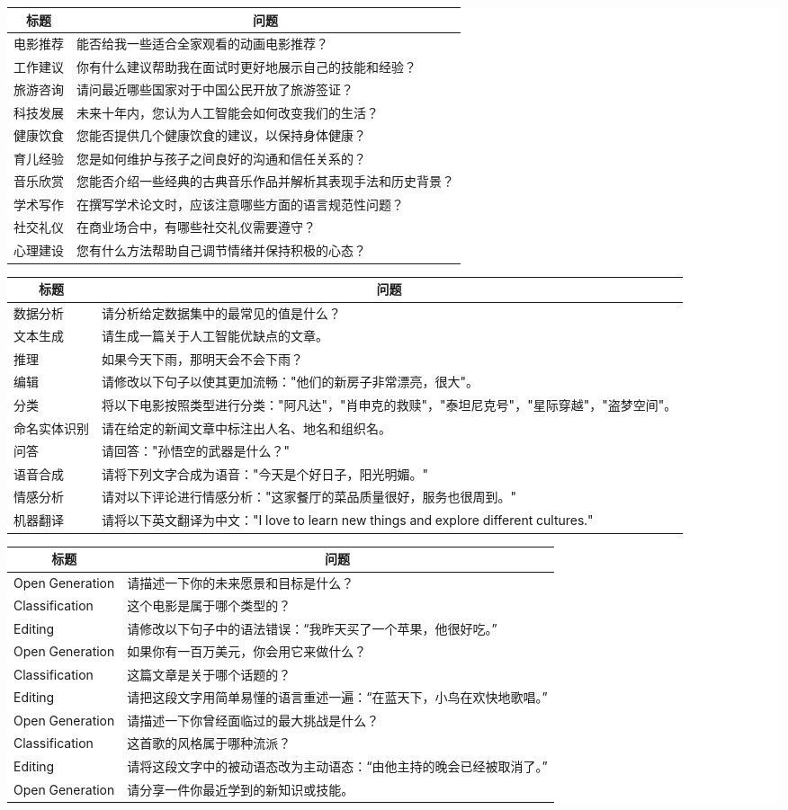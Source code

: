 |标题|问题|
|---|---|
|电影推荐|能否给我一些适合全家观看的动画电影推荐？|
|工作建议|你有什么建议帮助我在面试时更好地展示自己的技能和经验？|
|旅游咨询|请问最近哪些国家对于中国公民开放了旅游签证？|
|科技发展|未来十年内，您认为人工智能会如何改变我们的生活？|
|健康饮食|您能否提供几个健康饮食的建议，以保持身体健康？|
|育儿经验|您是如何维护与孩子之间良好的沟通和信任关系的？|
|音乐欣赏|您能否介绍一些经典的古典音乐作品并解析其表现手法和历史背景？|
|学术写作|在撰写学术论文时，应该注意哪些方面的语言规范性问题？|
|社交礼仪|在商业场合中，有哪些社交礼仪需要遵守？|
|心理建设|您有什么方法帮助自己调节情绪并保持积极的心态？|

|标题|问题|
|-|-|
|数据分析|请分析给定数据集中的最常见的值是什么？|
|文本生成|请生成一篇关于人工智能优缺点的文章。|
|推理|如果今天下雨，那明天会不会下雨？|
|编辑|请修改以下句子以使其更加流畅："他们的新房子非常漂亮，很大"。|
|分类|将以下电影按照类型进行分类："阿凡达"，"肖申克的救赎"，"泰坦尼克号"，"星际穿越"，"盗梦空间"。|
|命名实体识别|请在给定的新闻文章中标注出人名、地名和组织名。|
|问答|请回答："孙悟空的武器是什么？"|
|语音合成|请将下列文字合成为语音："今天是个好日子，阳光明媚。"|
|情感分析|请对以下评论进行情感分析："这家餐厅的菜品质量很好，服务也很周到。"|
|机器翻译|请将以下英文翻译为中文："I love to learn new things and explore different cultures."|

| 标题 | 问题 |
| --- | --- |
| Open Generation | 请描述一下你的未来愿景和目标是什么？ |
| Classification | 这个电影是属于哪个类型的？ |
| Editing | 请修改以下句子中的语法错误：“我昨天买了一个苹果，他很好吃。” |
| Open Generation | 如果你有一百万美元，你会用它来做什么？ |
| Classification | 这篇文章是关于哪个话题的？ |
| Editing | 请把这段文字用简单易懂的语言重述一遍：“在蓝天下，小鸟在欢快地歌唱。” |
| Open Generation | 请描述一下你曾经面临过的最大挑战是什么？ |
| Classification | 这首歌的风格属于哪种流派？ |
| Editing | 请将这段文字中的被动语态改为主动语态：“由他主持的晚会已经被取消了。” |
| Open Generation | 请分享一件你最近学到的新知识或技能。|

